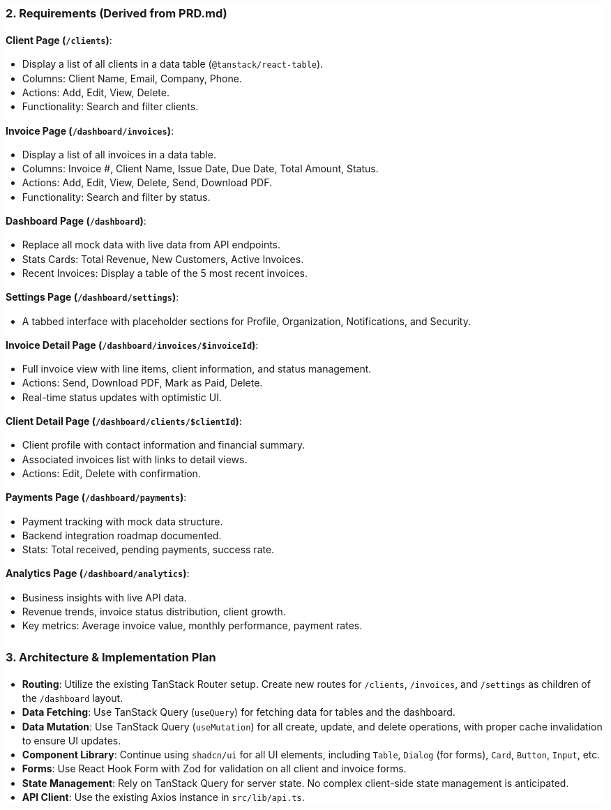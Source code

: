 ### 2. Requirements (Derived from PRD.md)

**Client Page (`/clients`)**:
- Display a list of all clients in a data table (`@tanstack/react-table`).
- Columns: Client Name, Email, Company, Phone.
- Actions: Add, Edit, View, Delete.
- Functionality: Search and filter clients.

**Invoice Page (`/dashboard/invoices`)**:
- Display a list of all invoices in a data table.
- Columns: Invoice #, Client Name, Issue Date, Due Date, Total Amount, Status.
- Actions: Add, Edit, View, Delete, Send, Download PDF.
- Functionality: Search and filter by status.

**Dashboard Page (`/dashboard`)**:
- Replace all mock data with live data from API endpoints.
- Stats Cards: Total Revenue, New Customers, Active Invoices.
- Recent Invoices: Display a table of the 5 most recent invoices.

**Settings Page (`/dashboard/settings`)**:
- A tabbed interface with placeholder sections for Profile, Organization, Notifications, and Security.

**Invoice Detail Page (`/dashboard/invoices/$invoiceId`)**:
- Full invoice view with line items, client information, and status management.
- Actions: Send, Download PDF, Mark as Paid, Delete.
- Real-time status updates with optimistic UI.

**Client Detail Page (`/dashboard/clients/$clientId`)**:
- Client profile with contact information and financial summary.
- Associated invoices list with links to detail views.
- Actions: Edit, Delete with confirmation.

**Payments Page (`/dashboard/payments`)**:
- Payment tracking with mock data structure.
- Backend integration roadmap documented.
- Stats: Total received, pending payments, success rate.

**Analytics Page (`/dashboard/analytics`)**:
- Business insights with live API data.
- Revenue trends, invoice status distribution, client growth.
- Key metrics: Average invoice value, monthly performance, payment rates.

### 3. Architecture & Implementation Plan

- **Routing**: Utilize the existing TanStack Router setup. Create new routes for `/clients`, `/invoices`, and `/settings` as children of the `/dashboard` layout.
- **Data Fetching**: Use TanStack Query (`useQuery`) for fetching data for tables and the dashboard.
- **Data Mutation**: Use TanStack Query (`useMutation`) for all create, update, and delete operations, with proper cache invalidation to ensure UI updates.
- **Component Library**: Continue using `shadcn/ui` for all UI elements, including `Table`, `Dialog` (for forms), `Card`, `Button`, `Input`, etc.
- **Forms**: Use React Hook Form with Zod for validation on all client and invoice forms.
- **State Management**: Rely on TanStack Query for server state. No complex client-side state management is anticipated.
- **API Client**: Use the existing Axios instance in `src/lib/api.ts`.
